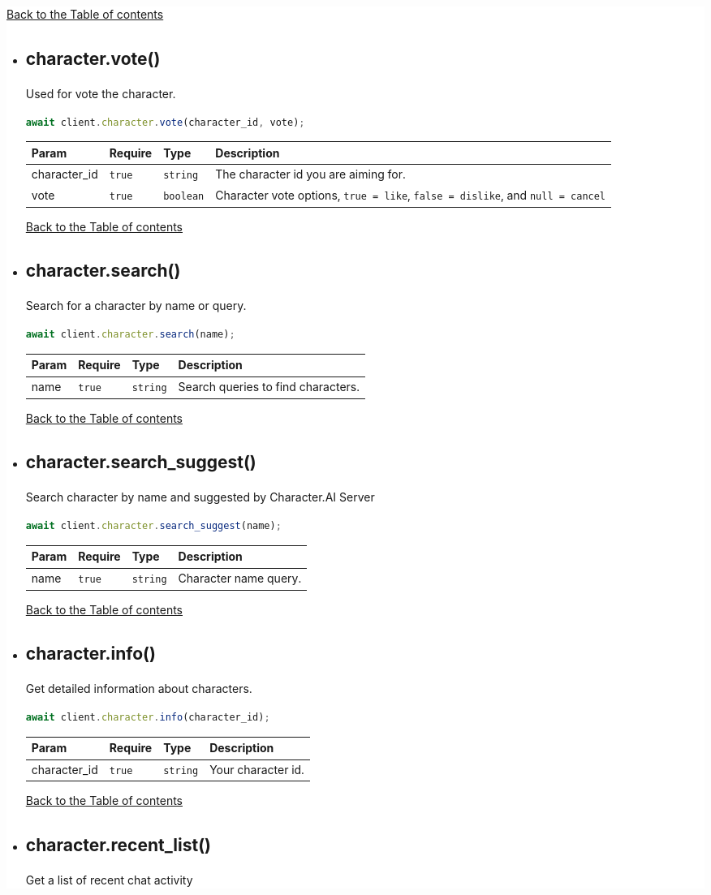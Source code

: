    [Back to the Table of contents](#table-of-contents)


- ## character.vote()
   Used for vote the character.

   ```js
   await client.character.vote(character_id, vote);
   ```
   | Param | Require | Type | Description |
   | --- | --- | --- | --- | 
   | character_id | `true` | `string` | The character id you are aiming for. |
   | vote | `true` | `boolean` | Character vote options, `true = like`, `false = dislike`, and `null = cancel` |

   [Back to the Table of contents](#table-of-contents)


- ## character.search()
   Search for a character by name or query.

   ```js
   await client.character.search(name);
   ```
   | Param | Require | Type | Description |
   | --- | --- | --- | --- | 
   | name | `true` | `string` | Search queries to find characters. |

   [Back to the Table of contents](#table-of-contents)


- ## character.search_suggest()
   Search character by name and suggested by Character.AI Server

   ```js
   await client.character.search_suggest(name);
   ```
   | Param | Require | Type | Description |
   | --- | --- | --- | --- | 
   | name | `true` | `string` | Character name query. |

   [Back to the Table of contents](#table-of-contents)


- ## character.info()
   Get detailed information about characters.

   ```js
   await client.character.info(character_id);
   ```
   | Param | Require | Type | Description |
   | --- | --- | --- | --- | 
   | character_id | `true` | `string` | Your character id. |

   [Back to the Table of contents](#table-of-contents)


- ## character.recent_list()
   Get a list of recent chat activity
